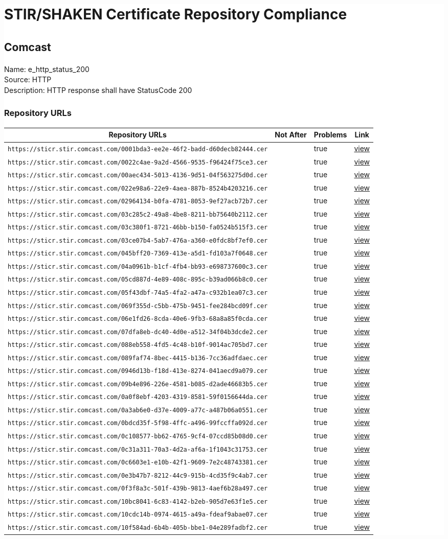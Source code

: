 # STIR/SHAKEN Certificate Repository Compliance

## Comcast

Name: e_http_status_200\
Source: HTTP\
Description: HTTP response shall have StatusCode 200
### Repository URLs

| Repository URLs | Not After |  Problems | Link |
|-----------------|-----------|-----------|------|
| `https://sticr.stir.comcast.com/0001bda3-ee2e-46f2-badd-d60decb82444.cer` |  | true | [view](../../REPOS/09980e2e9d67d9f427eb3408a335d64282a4637c/README.md) |
| `https://sticr.stir.comcast.com/0022c4ae-9a2d-4566-9535-f96424f75ce3.cer` |  | true | [view](../../REPOS/f0e81d1285419a0c54832346b190da6098642497/README.md) |
| `https://sticr.stir.comcast.com/00aec434-5013-4136-9d51-04f563275d0d.cer` |  | true | [view](../../REPOS/73658ffc1f55ae879a04f6928577f8b95f8d1302/README.md) |
| `https://sticr.stir.comcast.com/022e98a6-22e9-4aea-887b-8524b4203216.cer` |  | true | [view](../../REPOS/af99a4f862288e82c91b1344aeccf12e476e2912/README.md) |
| `https://sticr.stir.comcast.com/02964134-b0fa-4781-8053-9ef27acb72b7.cer` |  | true | [view](../../REPOS/39bb5f32ab735570e5bfc1e16a73a613a11ba79b/README.md) |
| `https://sticr.stir.comcast.com/03c285c2-49a8-4be8-8211-bb75640b2112.cer` |  | true | [view](../../REPOS/2e69026718e73a93fbdb06d7ef68e3d88a5153d3/README.md) |
| `https://sticr.stir.comcast.com/03c380f1-8721-46bb-b150-fa0524b515f3.cer` |  | true | [view](../../REPOS/1bcc49c03970a182d65a093b51b3ffe402e72f93/README.md) |
| `https://sticr.stir.comcast.com/03ce07b4-5ab7-476a-a360-e0fdc8bf7ef0.cer` |  | true | [view](../../REPOS/9132d57f973bc7d4aa3808a6d32dd9cf8f6317f4/README.md) |
| `https://sticr.stir.comcast.com/045bff20-7369-413e-a5d1-fd103a7f0648.cer` |  | true | [view](../../REPOS/b6e73890949b4b6e69a611aa59f0b658bcedf278/README.md) |
| `https://sticr.stir.comcast.com/04a0961b-b1cf-4fb4-bb93-e698737600c3.cer` |  | true | [view](../../REPOS/ed0663487ca03f81b2aaa671d3595eab7742b05c/README.md) |
| `https://sticr.stir.comcast.com/05cd887d-4e89-408c-895c-b39ad066b8c0.cer` |  | true | [view](../../REPOS/a9851d8fe257260cfc586e76b348dd7bdbfb0a0c/README.md) |
| `https://sticr.stir.comcast.com/05f43dbf-74a5-4fa2-a47a-c932b1ea07c3.cer` |  | true | [view](../../REPOS/b93c08bdb8fa97a6f259f847ea1b6d5a65beae52/README.md) |
| `https://sticr.stir.comcast.com/069f355d-c5bb-475b-9451-fee284bcd09f.cer` |  | true | [view](../../REPOS/be5a8c16a94366e1a4dbf1c654274d7422e3623c/README.md) |
| `https://sticr.stir.comcast.com/06e1fd26-8cda-40e6-9fb3-68a8a85f0cda.cer` |  | true | [view](../../REPOS/1b977ab605e37b6fbaf824c2e636fbc5b15f9e21/README.md) |
| `https://sticr.stir.comcast.com/07dfa8eb-dc40-4d0e-a512-34f04b3dcde2.cer` |  | true | [view](../../REPOS/54673de63f09e5a44307229c8369b418d6629692/README.md) |
| `https://sticr.stir.comcast.com/088eb558-4fd5-4c48-b10f-9014ac705bd7.cer` |  | true | [view](../../REPOS/2958456d8d60c7d279e4a9420101c9b3f132a58e/README.md) |
| `https://sticr.stir.comcast.com/089faf74-8bec-4415-b136-7cc36adfdaec.cer` |  | true | [view](../../REPOS/531afd15e613200e494ff702e5666d150b0096c3/README.md) |
| `https://sticr.stir.comcast.com/0946d13b-f18d-413e-8274-041aecd9a079.cer` |  | true | [view](../../REPOS/65e34dd5984028d282c9d8986209c160ef447973/README.md) |
| `https://sticr.stir.comcast.com/09b4e896-226e-4581-b085-d2ade46683b5.cer` |  | true | [view](../../REPOS/1629e96b9dc2afce05fca871fe0964e6bddbf8f8/README.md) |
| `https://sticr.stir.comcast.com/0a0f8ebf-4203-4319-8581-59f0156644da.cer` |  | true | [view](../../REPOS/700a3a6125db46b25518debb5acfc11c685b341a/README.md) |
| `https://sticr.stir.comcast.com/0a3ab6e0-d37e-4009-a77c-a487b06a0551.cer` |  | true | [view](../../REPOS/b9650380c9edc3b6bd95e7f6701b33ff05c42bc4/README.md) |
| `https://sticr.stir.comcast.com/0bdcd35f-5f98-4ffc-a496-99fccffa092d.cer` |  | true | [view](../../REPOS/4b4d211b800211d94b58e30f1abbb668cf391c68/README.md) |
| `https://sticr.stir.comcast.com/0c108577-bb62-4765-9cf4-07ccd85b08d0.cer` |  | true | [view](../../REPOS/2ecbe1d09537978aefaf5bbc9e98a98c447d40aa/README.md) |
| `https://sticr.stir.comcast.com/0c31a311-70a3-4d2a-af6a-1f1043c31753.cer` |  | true | [view](../../REPOS/2332d530ac5949c742a38eace5fd12e547a4695e/README.md) |
| `https://sticr.stir.comcast.com/0c6603e1-e10b-42f1-9609-7e2c48743381.cer` |  | true | [view](../../REPOS/483e087c82f788f58fc6ae8461253e5702626a93/README.md) |
| `https://sticr.stir.comcast.com/0e3b47b7-8212-44c9-915b-4cd35f9c4ab7.cer` |  | true | [view](../../REPOS/a1241b6227210be2c02696dffe881fcca8a0fe76/README.md) |
| `https://sticr.stir.comcast.com/0f3f8a3c-501f-439b-9813-4aef6b28a497.cer` |  | true | [view](../../REPOS/a97f0e8ca0e68128cc6eb363521497abfc46fb9f/README.md) |
| `https://sticr.stir.comcast.com/10bc8041-6c83-4142-b2eb-905d7e63f1e5.cer` |  | true | [view](../../REPOS/b931ac1d7ae77947761670f75f939718e7bc1bd3/README.md) |
| `https://sticr.stir.comcast.com/10cdc14b-0974-4615-a49a-fdeaf9abae07.cer` |  | true | [view](../../REPOS/5b5f8fa2a1c0841504c5d97a45e2107c823494f1/README.md) |
| `https://sticr.stir.comcast.com/10f584ad-6b4b-405b-bbe1-04e289fadbf2.cer` |  | true | [view](../../REPOS/a3ffb826f6311218661bcdd486e78f1bdbf3b223/README.md) |